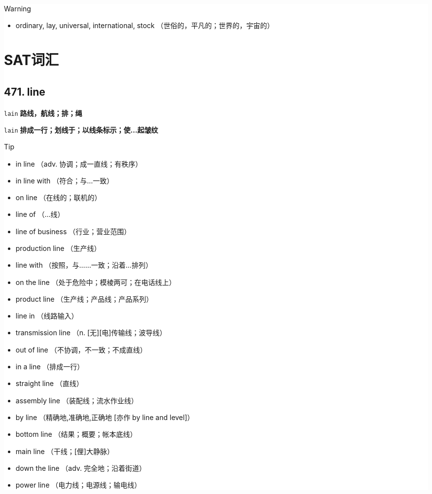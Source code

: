 > [!WARNING]
>
> - ordinary, lay, universal, international, stock （世俗的，平凡的；世界的，宇宙的）
>

# SAT词汇

## 471. line

`lain`  **路线，航线；排；绳**

`lain`  **排成一行；划线于；以线条标示；使…起皱纹**

> [!TIP]
>
> - in line （adv. 协调；成一直线；有秩序）
>
> - in line with （符合；与…一致）
>
> - on line （在线的；联机的）
>
> - line of （…线）
>
> - line of business （行业；营业范围）
>
> - production line （生产线）
>
> - line with （按照，与……一致；沿着…排列）
>
> - on the line （处于危险中；模棱两可；在电话线上）
>
> - product line （生产线；产品线；产品系列）
>
> - line in （线路输入）
>
> - transmission line （n. [无][电]传输线；波导线）
>
> - out of line （不协调，不一致；不成直线）
>
> - in a line （排成一行）
>
> - straight line （直线）
>
> - assembly line （装配线；流水作业线）
>
> - by line （精确地,准确地,正确地 [亦作 by line and level]）
>
> - bottom line （结果；概要；帐本底线）
>
> - main line （干线；[俚]大静脉）
>
> - down the line （adv. 完全地；沿着街道）
>
> - power line （电力线；电源线；输电线）
>
